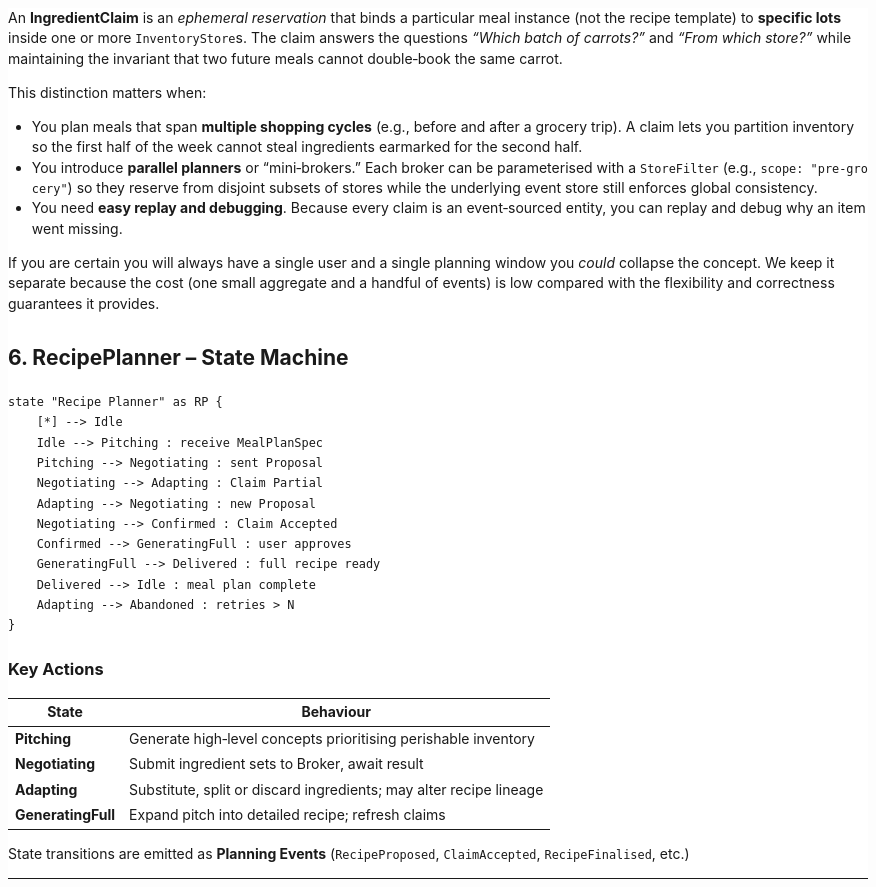 An **IngredientClaim** is an *ephemeral reservation* that binds a particular meal instance (not the recipe template) to **specific lots** inside one or more `InventoryStore`s. The claim answers the questions *“Which batch of carrots?”* and *“From which store?”* while maintaining the invariant that two future meals cannot double‑book the same carrot.

This distinction matters when:

- You plan meals that span **multiple shopping cycles** (e.g., before and after a grocery trip). A claim lets you partition inventory so the first half of the week cannot steal ingredients earmarked for the second half.
- You introduce **parallel planners** or “mini‑brokers.” Each broker can be parameterised with a `StoreFilter` (e.g., `scope: "pre‑grocery"`) so they reserve from disjoint subsets of stores while the underlying event store still enforces global consistency.
- You need **easy replay and debugging**. Because every claim is an event‑sourced entity, you can replay and debug why an item went missing.

If you are certain you will always have a single user and a single planning window you *could* collapse the concept. We keep it separate because the cost (one small aggregate and a handful of events) is low compared with the flexibility and correctness guarantees it provides.

## 6. RecipePlanner – State Machine

```plantuml
state "Recipe Planner" as RP {
    [*] --> Idle
    Idle --> Pitching : receive MealPlanSpec
    Pitching --> Negotiating : sent Proposal
    Negotiating --> Adapting : Claim Partial
    Adapting --> Negotiating : new Proposal
    Negotiating --> Confirmed : Claim Accepted
    Confirmed --> GeneratingFull : user approves
    GeneratingFull --> Delivered : full recipe ready
    Delivered --> Idle : meal plan complete
    Adapting --> Abandoned : retries > N
}
```

### Key Actions

| State              | Behaviour                                                          |
| ------------------ | ------------------------------------------------------------------ |
| **Pitching**       | Generate high‑level concepts prioritising perishable inventory     |
| **Negotiating**    | Submit ingredient sets to Broker, await result                     |
| **Adapting**       | Substitute, split or discard ingredients; may alter recipe lineage |
| **GeneratingFull** | Expand pitch into detailed recipe; refresh claims                  |

State transitions are emitted as **Planning Events** (`RecipeProposed`, `ClaimAccepted`, `RecipeFinalised`, etc.)

---
